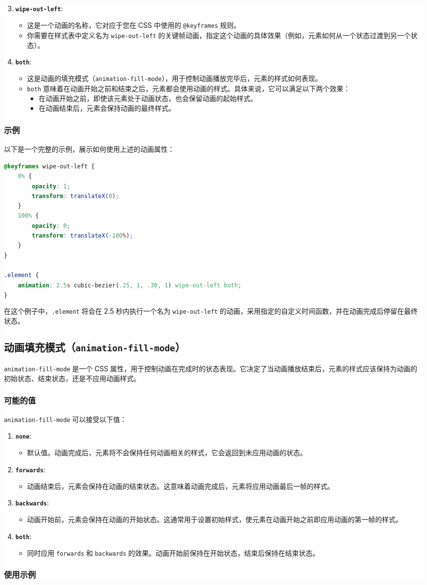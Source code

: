 3. **`wipe-out-left`**:
    - 这是一个动画的名称，它对应于您在 CSS 中使用的 `@keyframes` 规则。
    - 你需要在样式表中定义名为 `wipe-out-left` 的关键帧动画，指定这个动画的具体效果（例如，元素如何从一个状态过渡到另一个状态）。

4. **`both`**:
    - 这是动画的填充模式（`animation-fill-mode`），用于控制动画播放完毕后，元素的样式如何表现。
    - `both` 意味着在动画开始之前和结束之后，元素都会使用动画的样式。具体来说，它可以满足以下两个效果：
        - 在动画开始之前，即使该元素处于动画状态，也会保留动画的起始样式。
        - 在动画结束后，元素会保持动画的最终样式。

### 示例

以下是一个完整的示例，展示如何使用上述的动画属性：

```css
@keyframes wipe-out-left {
    0% {
        opacity: 1;
        transform: translateX(0);
    }
    100% {
        opacity: 0;
        transform: translateX(-100%);
    }
}

.element {
    animation: 2.5s cubic-bezier(.25, 1, .30, 1) wipe-out-left both;
}
```

在这个例子中，`.element` 将会在 2.5 秒内执行一个名为 `wipe-out-left` 的动画，采用指定的自定义时间函数，并在动画完成后停留在最终状态。

## 动画填充模式（`animation-fill-mode`） 

`animation-fill-mode` 是一个 CSS 属性，用于控制动画在完成时的状态表现。它决定了当动画播放结束后，元素的样式应该保持为动画的初始状态、结束状态，还是不应用动画样式。

### 可能的值

`animation-fill-mode` 可以接受以下值：

1. **`none`**:
    - 默认值。动画完成后，元素将不会保持任何动画相关的样式，它会返回到未应用动画的状态。

2. **`forwards`**:
    - 动画结束后，元素会保持在动画的结束状态。这意味着动画完成后，元素将应用动画最后一帧的样式。

3. **`backwards`**:
    - 动画开始前，元素会保持在动画的开始状态。这通常用于设置初始样式，使元素在动画开始之前即应用动画的第一帧的样式。

4. **`both`**:
    - 同时应用 `forwards` 和 `backwards` 的效果。动画开始前保持在开始状态，结束后保持在结束状态。

### 使用示例
